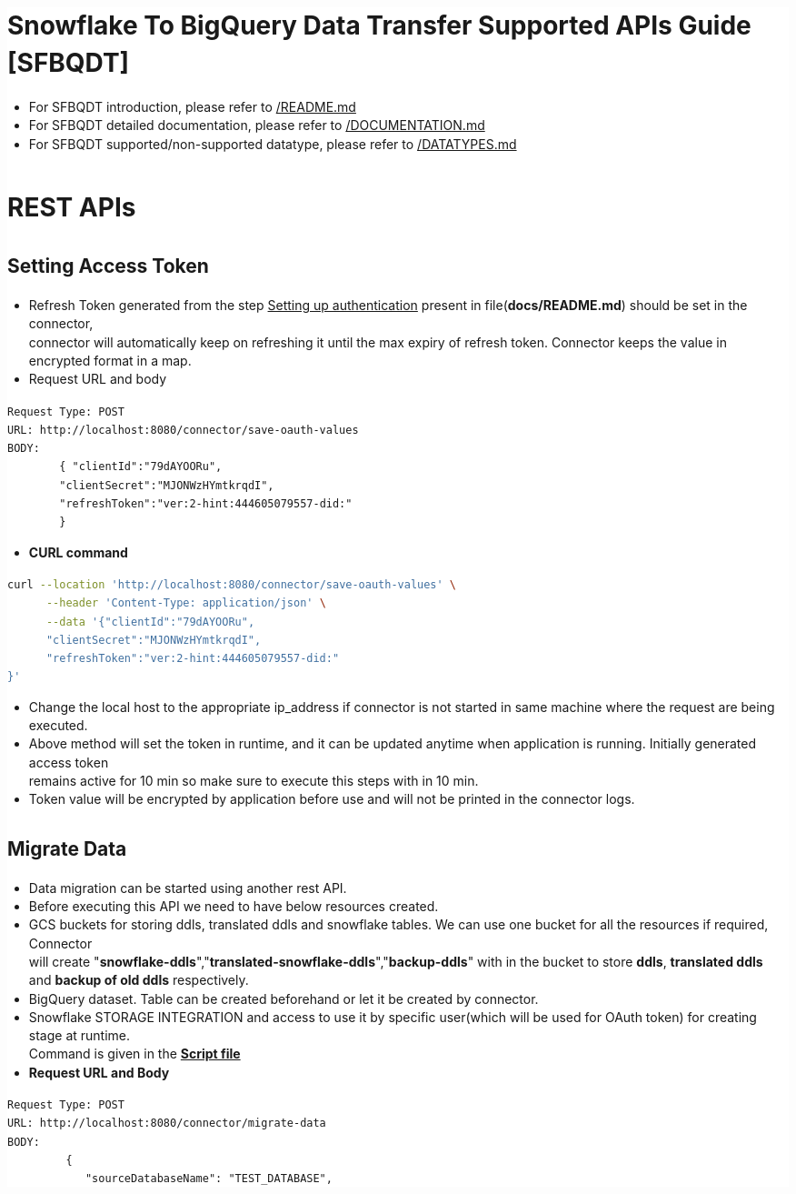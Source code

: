 # Snowflake To BigQuery Data Transfer Supported APIs Guide [SFBQDT]

* For SFBQDT introduction, please refer to [/README.md](../README.md)
* For SFBQDT detailed documentation, please refer to [/DOCUMENTATION.md](DOCUMENTATION.md)
* For SFBQDT supported/non-supported datatype, please refer to [/DATATYPES.md](DATATYPES.md)

# REST APIs


## Setting Access Token
* Refresh Token generated from the step [Setting up authentication](../README.md#setting-up-authentication) present in file(**docs/README.md**) should be set in the connector, \
  connector will automatically keep on refreshing it until the max expiry of refresh token. Connector keeps the value in encrypted format in a map.
* Request URL and body
```
Request Type: POST
URL: http://localhost:8080/connector/save-oauth-values
BODY: 
        { "clientId":"79dAYOORu",
        "clientSecret":"MJONWzHYmtkrqdI",
        "refreshToken":"ver:2-hint:444605079557-did:"
        }
```
* **CURL command**
```bash
curl --location 'http://localhost:8080/connector/save-oauth-values' \
      --header 'Content-Type: application/json' \
      --data '{"clientId":"79dAYOORu",
      "clientSecret":"MJONWzHYmtkrqdI",
      "refreshToken":"ver:2-hint:444605079557-did:"
}'
```
* Change the local host to the appropriate ip_address if connector is not started in same machine where the request are being executed.
* Above method will set the token in runtime, and it can be updated anytime when application is running. Initially generated access token \
  remains active for 10 min so make sure to execute this steps with in 10 min.
* Token value will be encrypted by application before use and will not be printed in the connector logs.

## Migrate Data
* Data migration can be started using another rest API.
* Before executing this API we need to have below resources created.
* GCS buckets for storing ddls, translated ddls and snowflake tables. We can use one bucket for all the resources if required, Connector \
  will create "**snowflake-ddls**","**translated-snowflake-ddls**","**backup-ddls**" with in the bucket to store **ddls**, **translated ddls**\
  and **backup of old ddls** respectively.
* BigQuery dataset. Table can be created beforehand or let it be created by connector.
* Snowflake STORAGE INTEGRATION and access to use it by specific user(which will be used for OAuth token) for creating stage at runtime. \
  Command is given in the **[Script file](docs/snowflake-object-creation.txt)**
* **Request URL and Body**
```
Request Type: POST
URL: http://localhost:8080/connector/migrate-data
BODY: 
         {
            "sourceDatabaseName": "TEST_DATABASE",
```